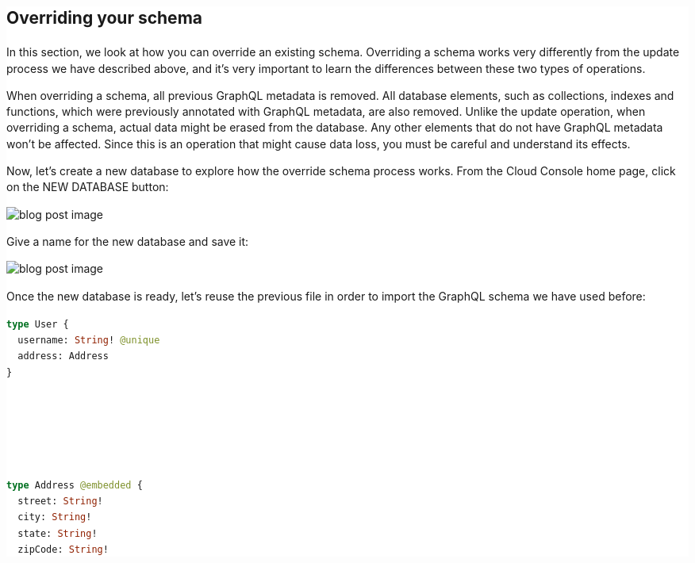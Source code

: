 




## Overriding your schema 






In this section, we look at how you can override an existing schema. Overriding a schema works very differently from the update process we have described above, and it’s very important to learn the differences between these two types of operations.






When overriding a schema, all previous GraphQL metadata is removed. All database elements, such as collections, indexes and functions, which were previously annotated with GraphQL metadata, are also removed. Unlike the update operation, when overriding a schema, actual data might be erased from the database. Any other elements that do not have GraphQL metadata won’t be affected. Since this is an operation that might cause data loss, you must be careful and understand its effects.






Now, let’s create a new database to explore how the override schema process works. From the Cloud Console home page, click on the NEW DATABASE button:






![blog post image](https://fauna.com//images.ctfassets.net/po4qc9xpmpuh/5gH9siz6fA7LlxI7pUEZBI/015f99ed42e9f7d4bdc9445018066dd2/3104-Graphql_p4_2.png)






Give a name for the new database and save it:






![blog post image](https://fauna.com//images.ctfassets.net/po4qc9xpmpuh/9Z8VhzEeBCJowbvLtlYUH/821752b8a2a73c3ce86be69f41cf9fcc/3105-Graphql_p4_3.png)






Once the new database is ready, let’s reuse the previous file in order to import the GraphQL schema we have used before:






```graphql
type User {
  username: String! @unique
  address: Address
}






type Address @embedded {
  street: String!
  city: String!
  state: String!
  zipCode: String!
```